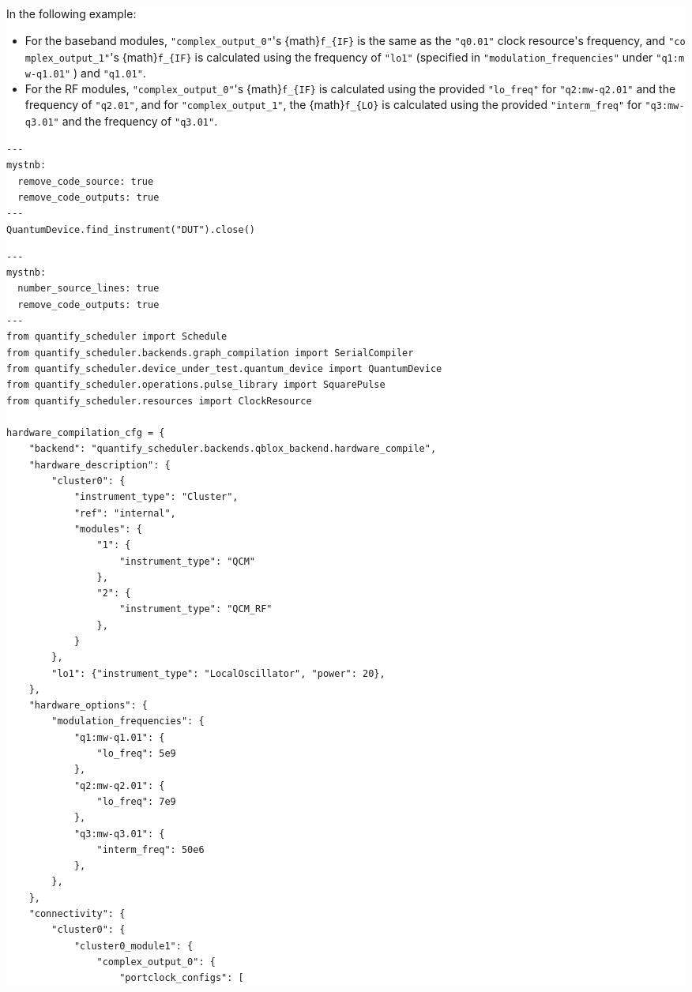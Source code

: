 In the following example:
- For the baseband modules, `"complex_output_0"`'s {math}`f_{IF}` is the same as the `"q0.01"` clock resource's frequency, and `"complex_output_1"`'s {math}`f_{IF}` is calculated using the frequency of `"lo1"` (specified in `"modulation_frequencies"` under `"q1:mw-q1.01"` ) and `"q1.01"`.
- For the RF modules, `"complex_output_0"`'s {math}`f_{IF}` is calculated using the provided `"lo_freq"` for `"q2:mw-q2.01"` and the frequency of `"q2.01"`, and for `"complex_output_1"`, the {math}`f_{LO}` is calculated using the provided `"interm_freq"` for `"q3:mw-q3.01"` and the frequency of `"q3.01"`.

```{code-cell} ipython3
---
mystnb:
  remove_code_source: true
  remove_code_outputs: true
---
QuantumDevice.find_instrument("DUT").close()
```

```{code-cell} ipython3
---
mystnb:
  number_source_lines: true
  remove_code_outputs: true
---
from quantify_scheduler import Schedule
from quantify_scheduler.backends.graph_compilation import SerialCompiler
from quantify_scheduler.device_under_test.quantum_device import QuantumDevice
from quantify_scheduler.operations.pulse_library import SquarePulse
from quantify_scheduler.resources import ClockResource

hardware_compilation_cfg = {
    "backend": "quantify_scheduler.backends.qblox_backend.hardware_compile",
    "hardware_description": {
        "cluster0": {
            "instrument_type": "Cluster",
            "ref": "internal",
            "modules": {
                "1": {
                    "instrument_type": "QCM"
                },
                "2": {
                    "instrument_type": "QCM_RF"
                },
            }
        },
        "lo1": {"instrument_type": "LocalOscillator", "power": 20},
    },
    "hardware_options": {
        "modulation_frequencies": {
            "q1:mw-q1.01": {
                "lo_freq": 5e9
            },
            "q2:mw-q2.01": {
                "lo_freq": 7e9
            },
            "q3:mw-q3.01": {
                "interm_freq": 50e6
            },
        },
    },
    "connectivity": {
        "cluster0": {
            "cluster0_module1": {
                "complex_output_0": {
                    "portclock_configs": [
```